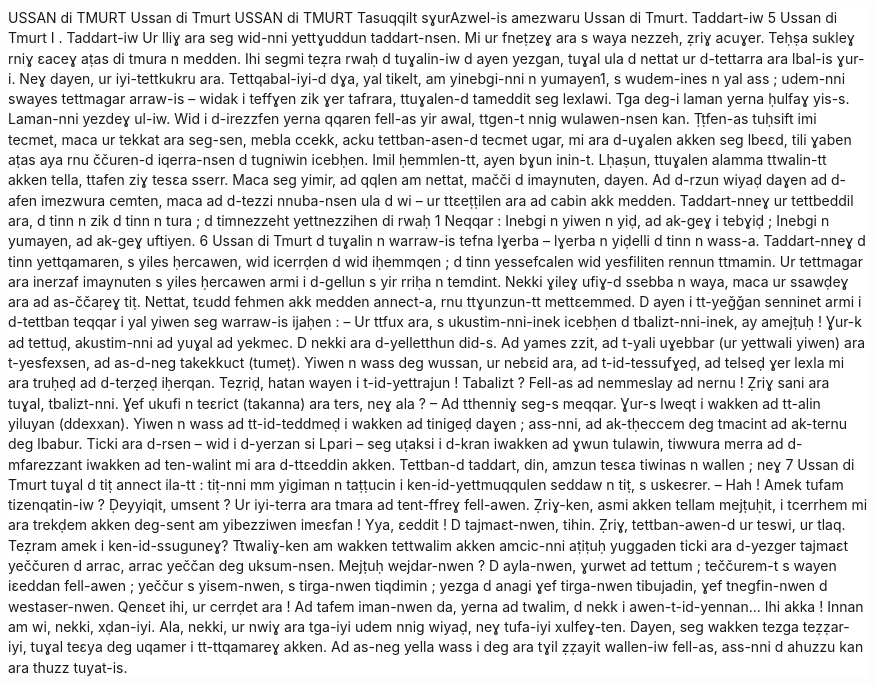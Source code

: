 USSAN di TMURT Ussan di Tmurt USSAN di TMURT Tasuqqilt sɣurAzwel-is amezwaru Ussan di Tmurt.
Taddart-iw 5 Ussan di Tmurt I .
Taddart-iw Ur lliɣ ara seg wid-nni yettɣuddun taddart-nsen.
Mi ur fneṭzeɣ ara s waya nezzeh, ẓriɣ acuɣer.
Teḥṣa sukleɣ rniɣ ɛaceɣ aṭas di tmura n medden.
Ihi segmi teẓra rwaḥ d tuɣalin-iw d ayen yezgan, tuɣal ula d nettat ur d-tettarra ara lbal-is ɣur-i.
Neɣ dayen, ur iyi-tettkukru ara.
Tettqabal-iyi-d dɣa, yal tikelt, am yinebgi-nni n yumayen1, s wudem-ines n yal ass ; udem-nni swayes tettmagar arraw-is – widak i teffɣen zik ɣer tafrara, ttuɣalen-d tameddit seg lexlawi.
Tga deg-i laman yerna ḥulfaɣ yis-s.
Laman-nni yezdeɣ ul-iw.
Wid i d-irezzfen yerna qqaren fell-as yir awal, ttgen-t nnig wulawen-nsen kan.
Ṭṭfen-as tuḥsift imi tecmet, maca ur tekkat ara seg-sen, mebla ccekk, acku tettban-asen-d tecmet ugar, mi ara d-uɣalen akken seg lbeɛd, tili ɣaben aṭas aya rnu ččuren-d iqerra-nsen d tugniwin icebḥen.
Imil ḥemmlen-tt, ayen bɣun inin-t.
Lḥaṣun, ttuɣalen alamma ttwalin-tt akken tella, ttafen ziɣ tesɛa sserr.
Maca seg yimir, ad qqlen am nettat, mačči d imaynuten, dayen.
Ad d-rzun wiyaḍ daɣen ad d-afen imezwura cemten, maca ad d-tezzi nnuba-nsen ula d wi – ur ttɛeṭṭilen ara ad cabin akk medden.
Taddart-nneɣ ur tettbeddil ara, d tinn n zik d tinn n tura ; d timnezzeht yettnezzihen di rwaḥ 1 Neqqar : Inebgi n yiwen n yiḍ, ad ak-geɣ i tebɣiḍ ; Inebgi n yumayen, ad ak-geɣ uftiyen.
6 Ussan di Tmurt d tuɣalin n warraw-is tefna lɣerba – lɣerba n yiḍelli d tinn n wass-a.
Taddart-nneɣ d tinn yettqamaren, s yiles ḥercawen, wid icerrḍen d wid iḥemmqen ; d tinn yessefcalen wid yesfiliten rennun ttmamin.
Ur tettmagar ara inerzaf imaynuten s yiles ḥercawen armi i d-gellun s yir rriḥa n temdint.
Nekki ɣileɣ ufiɣ-d ssebba n waya, maca ur ssawḍeɣ ara ad as-ččaṛeɣ tiṭ.
Nettat, tɛudd fehmen akk medden annect-a, rnu ttɣunzun-tt mettɛemmed.
D ayen i tt-yeǧǧan senninet armi i d-tettban teqqar i yal yiwen seg warraw-is ijaḥen : – Ur ttfux ara, s ukustim-nni-inek icebḥen d tbalizt-nni-inek, ay amejṭuḥ ! Ɣur-k ad tettuḍ, akustim-nni ad yuɣal ad yekmec.
D nekki ara d-yelletthun did-s.
Ad yames zzit, ad t-yali uɣebbar (ur yettwali yiwen) ara t-yesfexsen, ad as-d-neg takekkuct (tumeṭ).
Yiwen n wass deg wussan, ur nebɛid ara, ad t-id-tessufɣeḍ, ad telseḍ ɣer lexla mi ara truḥeḍ ad d-terẓeḍ iḥerqan.
Teẓriḍ, hatan wayen i t-id-yettrajun ! Tabalizt ? Fell-as ad nemmeslay ad nernu ! Ẓriɣ sani ara tuɣal, tbalizt-nni.
Ɣef ukufi n teɛrict (takanna) ara ters, neɣ ala ? – Ad tthenniɣ seg-s meqqar.
Ɣur-s lweqt i wakken ad tt-alin yiluyan (ddexxan).
Yiwen n wass ad tt-id-teddmeḍ i wakken ad tinigeḍ daɣen ; ass-nni, ad ak-tḥeccem deg tmacint ad ak-ternu deg lbabur.
Ticki ara d-rsen – wid i d-yerzan si Lpari – seg uṭaksi i d-kran iwakken ad ɣwun tulawin, tiwwura merra ad d-mfarezzant iwakken ad ten-walint mi ara d-ttɛeddin akken.
Tettban-d taddart, din, amzun tesɛa tiwinas n wallen ; neɣ 7 Ussan di Tmurt tuɣal d tiṭ annect ila-tt : tiṭ-nni mm yigiman n taṭṭucin i ken-id-yettmuqqulen seddaw n tiṭ, s uskeɛrer.
– Hah ! Amek tufam tizenqatin-iw ? Ḍeyyiqit, umsent ? Ur iyi-terra ara tmara ad tent-ffreɣ fell-awen.
Ẓriɣ-ken, asmi akken tellam mejṭuḥit, i tcerrhem mi ara trekḍem akken deg-sent am yibezziwen imeɛfan ! Yya, ɛeddit ! D tajmaɛt-nwen, tihin.
Ẓriɣ, tettban-awen-d ur teswi, ur tlaq.
Teẓram amek i ken-id-ssuguneɣ? Ttwaliɣ-ken am wakken tettwalim akken amcic-nni aṭiṭuḥ yuggaden ticki ara d-yezger tajmaɛt yeččuren d arrac, arrac yeččan deg uksum-nsen.
Mejṭuḥ wejdar-nwen ? D ayla-nwen, ɣurwet ad tettum ; teččurem-t s wayen iɛeddan fell-awen ; yeččur s yisem-nwen, s tirga-nwen tiqdimin ; yezga d anagi ɣef tirga-nwen tibujadin, ɣef tnegfin-nwen d westaser-nwen.
Qenɛet ihi, ur cerrḍet ara ! Ad tafem iman-nwen da, yerna ad twalim, d nekk i awen-t-id-yennan...
Ihi akka ! Innan am wi, nekki, xḍan-iyi.
Ala, nekki, ur nwiɣ ara tga-iyi udem nnig wiyaḍ, neɣ tufa-iyi xulfeɣ-ten.
Dayen, seg wakken tezga teẓẓar-iyi, tuɣal teɛya deg uqamer i tt-ttqamareɣ akken.
Ad as-neg yella wass i deg ara tɣil ẓẓayit wallen-iw fell-as, ass-nni d ahuzzu kan ara thuzz tuyat-is.